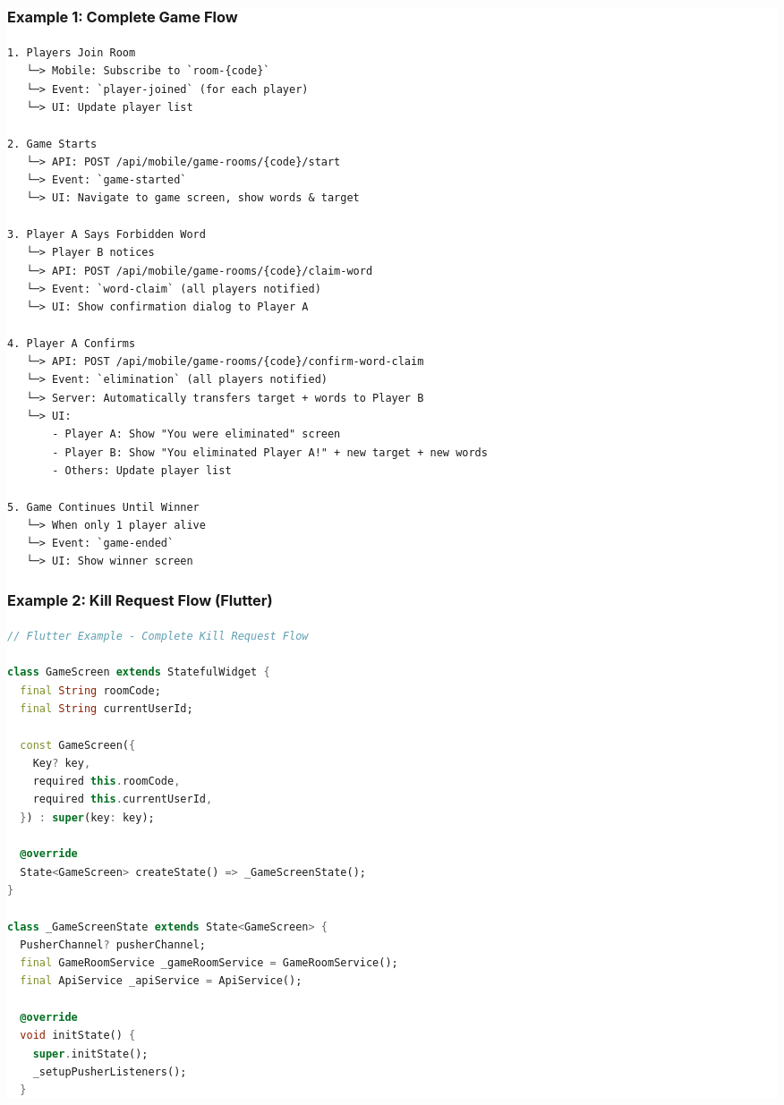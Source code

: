 ### Example 1: Complete Game Flow

```
1. Players Join Room
   └─> Mobile: Subscribe to `room-{code}`
   └─> Event: `player-joined` (for each player)
   └─> UI: Update player list

2. Game Starts
   └─> API: POST /api/mobile/game-rooms/{code}/start
   └─> Event: `game-started`
   └─> UI: Navigate to game screen, show words & target

3. Player A Says Forbidden Word
   └─> Player B notices
   └─> API: POST /api/mobile/game-rooms/{code}/claim-word
   └─> Event: `word-claim` (all players notified)
   └─> UI: Show confirmation dialog to Player A

4. Player A Confirms
   └─> API: POST /api/mobile/game-rooms/{code}/confirm-word-claim
   └─> Event: `elimination` (all players notified)
   └─> Server: Automatically transfers target + words to Player B
   └─> UI: 
       - Player A: Show "You were eliminated" screen
       - Player B: Show "You eliminated Player A!" + new target + new words
       - Others: Update player list

5. Game Continues Until Winner
   └─> When only 1 player alive
   └─> Event: `game-ended`
   └─> UI: Show winner screen
```

### Example 2: Kill Request Flow (Flutter)

```dart
// Flutter Example - Complete Kill Request Flow

class GameScreen extends StatefulWidget {
  final String roomCode;
  final String currentUserId;
  
  const GameScreen({
    Key? key,
    required this.roomCode,
    required this.currentUserId,
  }) : super(key: key);

  @override
  State<GameScreen> createState() => _GameScreenState();
}

class _GameScreenState extends State<GameScreen> {
  PusherChannel? pusherChannel;
  final GameRoomService _gameRoomService = GameRoomService();
  final ApiService _apiService = ApiService();
  
  @override
  void initState() {
    super.initState();
    _setupPusherListeners();
  }

```